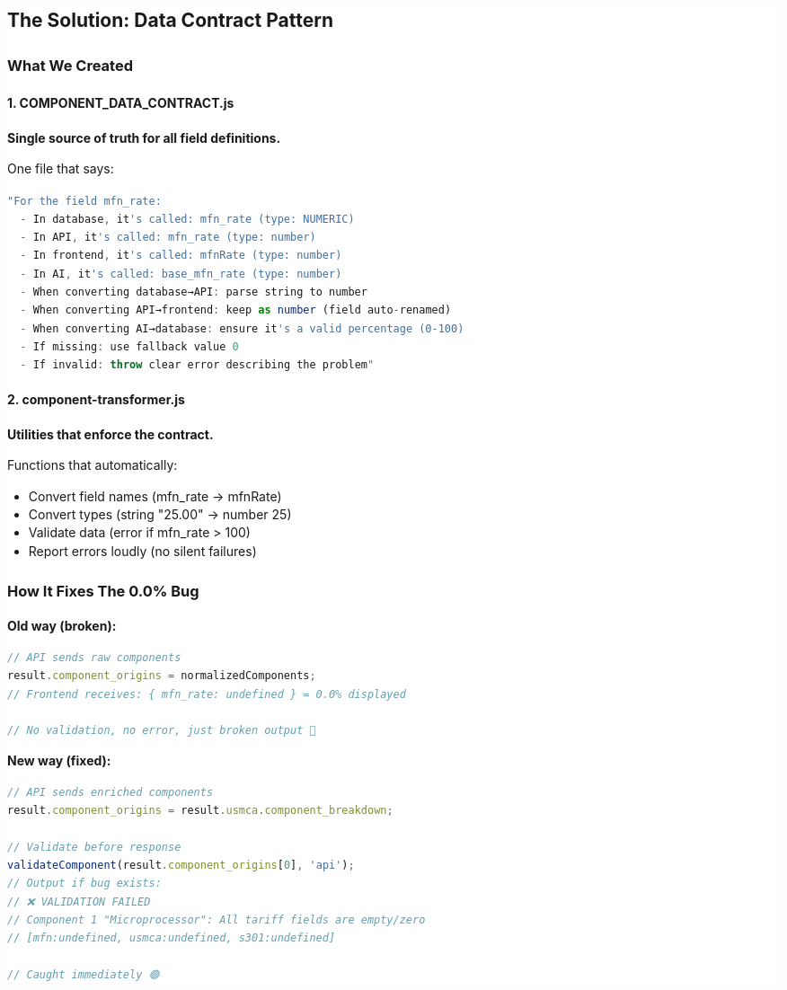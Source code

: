 ## The Solution: Data Contract Pattern

### What We Created

#### 1. **COMPONENT_DATA_CONTRACT.js**
**Single source of truth for all field definitions.**

One file that says:
```javascript
"For the field mfn_rate:
  - In database, it's called: mfn_rate (type: NUMERIC)
  - In API, it's called: mfn_rate (type: number)
  - In frontend, it's called: mfnRate (type: number)
  - In AI, it's called: base_mfn_rate (type: number)
  - When converting database→API: parse string to number
  - When converting API→frontend: keep as number (field auto-renamed)
  - When converting AI→database: ensure it's a valid percentage (0-100)
  - If missing: use fallback value 0
  - If invalid: throw clear error describing the problem"
```

#### 2. **component-transformer.js**
**Utilities that enforce the contract.**

Functions that automatically:
- Convert field names (mfn_rate → mfnRate)
- Convert types (string "25.00" → number 25)
- Validate data (error if mfn_rate > 100)
- Report errors loudly (no silent failures)

### How It Fixes The 0.0% Bug

**Old way (broken):**
```javascript
// API sends raw components
result.component_origins = normalizedComponents;
// Frontend receives: { mfn_rate: undefined } = 0.0% displayed

// No validation, no error, just broken output 🔴
```

**New way (fixed):**
```javascript
// API sends enriched components
result.component_origins = result.usmca.component_breakdown;

// Validate before response
validateComponent(result.component_origins[0], 'api');
// Output if bug exists:
// ❌ VALIDATION FAILED
// Component 1 "Microprocessor": All tariff fields are empty/zero
// [mfn:undefined, usmca:undefined, s301:undefined]

// Caught immediately 🟢
```
